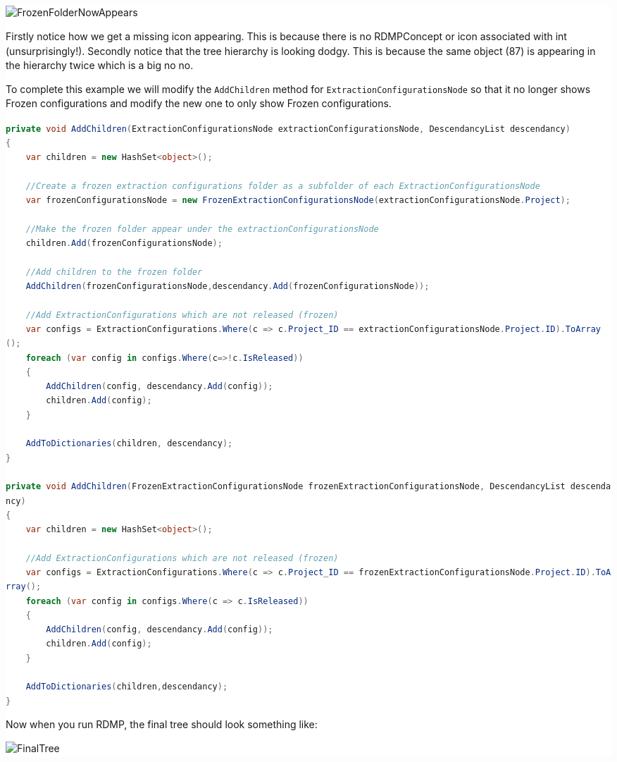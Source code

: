 ![FrozenFolderNowAppears](Images/CreatingANewCollectionTreeNode/AddIntegerToTree.png) 

Firstly notice how we get a missing icon appearing.  This is because there is no RDMPConcept or icon associated with int (unsurprisingly!).  Secondly notice that the tree hierarchy is looking dodgy.  This is because the same object (87) is appearing in the hierarchy twice which is a big no no.

To complete this example we will modify the `AddChildren` method for `ExtractionConfigurationsNode` so that it no longer shows Frozen configurations and modify the new one to only show Frozen configurations.


```csharp
private void AddChildren(ExtractionConfigurationsNode extractionConfigurationsNode, DescendancyList descendancy)
{
	var children = new HashSet<object>();

	//Create a frozen extraction configurations folder as a subfolder of each ExtractionConfigurationsNode
	var frozenConfigurationsNode = new FrozenExtractionConfigurationsNode(extractionConfigurationsNode.Project);

	//Make the frozen folder appear under the extractionConfigurationsNode
	children.Add(frozenConfigurationsNode);

	//Add children to the frozen folder
	AddChildren(frozenConfigurationsNode,descendancy.Add(frozenConfigurationsNode));

	//Add ExtractionConfigurations which are not released (frozen)
	var configs = ExtractionConfigurations.Where(c => c.Project_ID == extractionConfigurationsNode.Project.ID).ToArray();
	foreach (var config in configs.Where(c=>!c.IsReleased))
	{
		AddChildren(config, descendancy.Add(config));
		children.Add(config);
	}

	AddToDictionaries(children, descendancy);
}

private void AddChildren(FrozenExtractionConfigurationsNode frozenExtractionConfigurationsNode, DescendancyList descendancy)
{
	var children = new HashSet<object>();

	//Add ExtractionConfigurations which are not released (frozen)
	var configs = ExtractionConfigurations.Where(c => c.Project_ID == frozenExtractionConfigurationsNode.Project.ID).ToArray();
	foreach (var config in configs.Where(c => c.IsReleased))
	{
		AddChildren(config, descendancy.Add(config));
		children.Add(config);
	}

	AddToDictionaries(children,descendancy);
}
```
Now when you run RDMP, the final tree should look something like:

![FinalTree](Images/CreatingANewCollectionTreeNode/FinalTree.png) 

[ExtractionConfiguration]: ./Glossary.md#ExtractionConfiguration
[Project]: ./Glossary.md#Project
